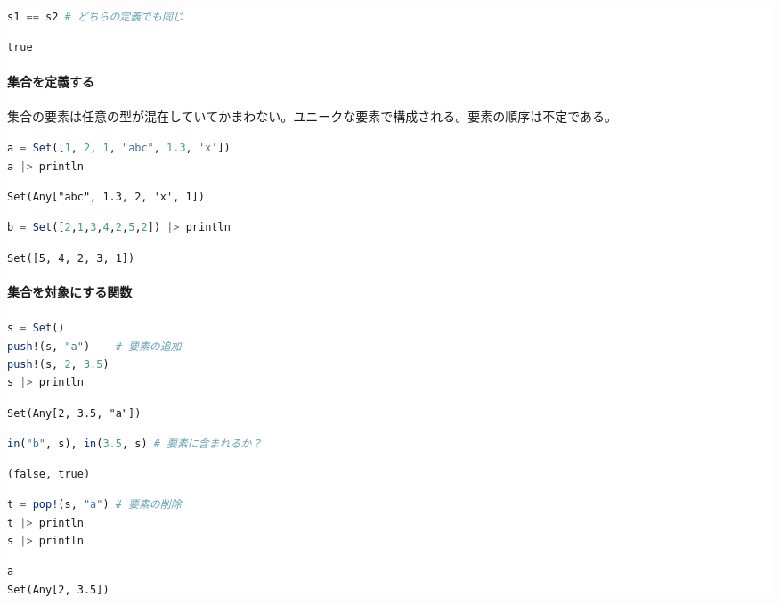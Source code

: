 

```julia
s1 == s2 # どちらの定義でも同じ
```




    true



#### 集合を定義する

集合の要素は任意の型が混在していてかまわない。ユニークな要素で構成される。要素の順序は不定である。


```julia
a = Set([1, 2, 1, "abc", 1.3, 'x'])
a |> println
```

    Set(Any["abc", 1.3, 2, 'x', 1])



```julia
b = Set([2,1,3,4,2,5,2]) |> println
```

    Set([5, 4, 2, 3, 1])


#### 集合を対象にする関数


```julia
s = Set()
push!(s, "a")    # 要素の追加
push!(s, 2, 3.5)
s |> println
```

    Set(Any[2, 3.5, "a"])



```julia
in("b", s), in(3.5, s) # 要素に含まれるか？
```




    (false, true)




```julia
t = pop!(s, "a") # 要素の削除
t |> println
s |> println
```

    a
    Set(Any[2, 3.5])
